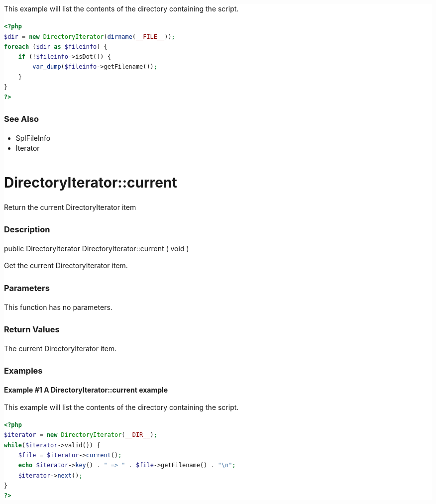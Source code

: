 This example will list the contents of the directory containing the
script.

``` php
<?php
$dir = new DirectoryIterator(dirname(__FILE__));
foreach ($dir as $fileinfo) {
    if (!$fileinfo->isDot()) {
        var_dump($fileinfo->getFilename());
    }
}
?>
```

### See Also

-   <span class="classname">SplFileInfo</span>
-   <span class="classname">Iterator</span>

DirectoryIterator::current
==========================

Return the current DirectoryIterator item

### Description

<span class="modifier">public</span> <span
class="type">DirectoryIterator</span> <span
class="methodname">DirectoryIterator::current</span> ( <span
class="methodparam">void</span> )

Get the current <span class="classname">DirectoryIterator</span> item.

### Parameters

This function has no parameters.

### Return Values

The current <span class="classname">DirectoryIterator</span> item.

### Examples

**Example \#1 A <span
class="methodname">DirectoryIterator::current</span> example**

This example will list the contents of the directory containing the
script.

``` php
<?php
$iterator = new DirectoryIterator(__DIR__);
while($iterator->valid()) {
    $file = $iterator->current();
    echo $iterator->key() . " => " . $file->getFilename() . "\n";
    $iterator->next();
}
?>
```
